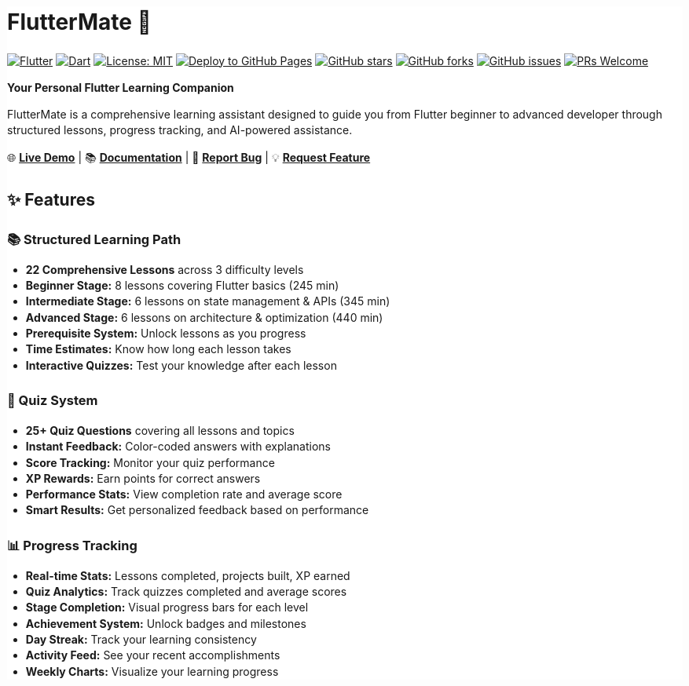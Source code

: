 # FlutterMate 🚀

[![Flutter](https://img.shields.io/badge/Flutter-3.0+-02569B?logo=flutter&logoColor=white)](https://flutter.dev)
[![Dart](https://img.shields.io/badge/Dart-3.0+-0175C2?logo=dart&logoColor=white)](https://dart.dev)
[![License: MIT](https://img.shields.io/badge/License-MIT-yellow.svg)](https://opensource.org/licenses/MIT)
[![Deploy to GitHub Pages](https://github.com/YoussefSalem582/flutter_mate/actions/workflows/deploy.yml/badge.svg)](https://github.com/YoussefSalem582/flutter_mate/actions/workflows/deploy.yml)
[![GitHub stars](https://img.shields.io/github/stars/YoussefSalem582/flutter_mate?style=social)](https://github.com/YoussefSalem582/flutter_mate/stargazers)
[![GitHub forks](https://img.shields.io/github/forks/YoussefSalem582/flutter_mate?style=social)](https://github.com/YoussefSalem582/flutter_mate/network/members)
[![GitHub issues](https://img.shields.io/github/issues/YoussefSalem582/flutter_mate)](https://github.com/YoussefSalem582/flutter_mate/issues)
[![PRs Welcome](https://img.shields.io/badge/PRs-welcome-brightgreen.svg)](https://github.com/YoussefSalem582/flutter_mate/pulls)

**Your Personal Flutter Learning Companion**

FlutterMate is a comprehensive learning assistant designed to guide you from Flutter beginner to advanced developer through structured lessons, progress tracking, and AI-powered assistance.

🌐 [**Live Demo**](https://youssefsalem582.github.io/flutter_mate/) | 📚 [**Documentation**](https://youssefsalem582.github.io/flutter_mate/) | 🐛 [**Report Bug**](https://github.com/YoussefSalem582/flutter_mate/issues) | 💡 [**Request Feature**](https://github.com/YoussefSalem582/flutter_mate/issues)

## ✨ Features

### 📚 Structured Learning Path
- **22 Comprehensive Lessons** across 3 difficulty levels
- **Beginner Stage:** 8 lessons covering Flutter basics (245 min)
- **Intermediate Stage:** 6 lessons on state management & APIs (345 min)  
- **Advanced Stage:** 6 lessons on architecture & optimization (440 min)
- **Prerequisite System:** Unlock lessons as you progress
- **Time Estimates:** Know how long each lesson takes
- **Interactive Quizzes:** Test your knowledge after each lesson

### 🎯 Quiz System
- **25+ Quiz Questions** covering all lessons and topics
- **Instant Feedback:** Color-coded answers with explanations
- **Score Tracking:** Monitor your quiz performance
- **XP Rewards:** Earn points for correct answers
- **Performance Stats:** View completion rate and average score
- **Smart Results:** Get personalized feedback based on performance

### 📊 Progress Tracking
- **Real-time Stats:** Lessons completed, projects built, XP earned
- **Quiz Analytics:** Track quizzes completed and average scores
- **Stage Completion:** Visual progress bars for each level
- **Achievement System:** Unlock badges and milestones
- **Day Streak:** Track your learning consistency
- **Activity Feed:** See your recent accomplishments
- **Weekly Charts:** Visualize your learning progress
